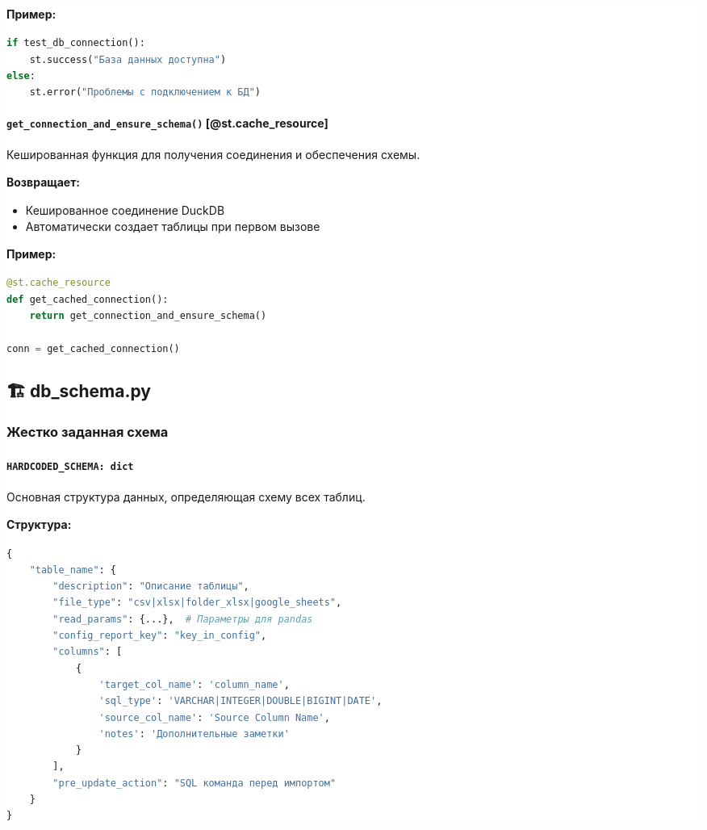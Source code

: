 **Пример:**
```python
if test_db_connection():
    st.success("База данных доступна")
else:
    st.error("Проблемы с подключением к БД")
```

#### `get_connection_and_ensure_schema()` [@st.cache_resource]

Кешированная функция для получения соединения и обеспечения схемы.

**Возвращает:**
- Кешированное соединение DuckDB
- Автоматически создает таблицы при первом вызове

**Пример:**
```python
@st.cache_resource
def get_cached_connection():
    return get_connection_and_ensure_schema()

conn = get_cached_connection()
```

## 🏗️ db_schema.py

### Жестко заданная схема

#### `HARDCODED_SCHEMA: dict`

Основная структура данных, определяющая схему всех таблиц.

**Структура:**
```python
{
    "table_name": {
        "description": "Описание таблицы",
        "file_type": "csv|xlsx|folder_xlsx|google_sheets",
        "read_params": {...},  # Параметры для pandas
        "config_report_key": "key_in_config",
        "columns": [
            {
                'target_col_name': 'column_name',
                'sql_type': 'VARCHAR|INTEGER|DOUBLE|BIGINT|DATE',
                'source_col_name': 'Source Column Name',
                'notes': 'Дополнительные заметки'
            }
        ],
        "pre_update_action": "SQL команда перед импортом"
    }
}
```
